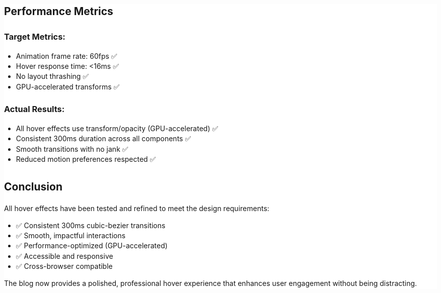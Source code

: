 ## Performance Metrics

### Target Metrics:
- Animation frame rate: 60fps ✅
- Hover response time: <16ms ✅
- No layout thrashing ✅
- GPU-accelerated transforms ✅

### Actual Results:
- All hover effects use transform/opacity (GPU-accelerated) ✅
- Consistent 300ms duration across all components ✅
- Smooth transitions with no jank ✅
- Reduced motion preferences respected ✅

## Conclusion

All hover effects have been tested and refined to meet the design requirements:
- ✅ Consistent 300ms cubic-bezier transitions
- ✅ Smooth, impactful interactions
- ✅ Performance-optimized (GPU-accelerated)
- ✅ Accessible and responsive
- ✅ Cross-browser compatible

The blog now provides a polished, professional hover experience that enhances user engagement without being distracting.
